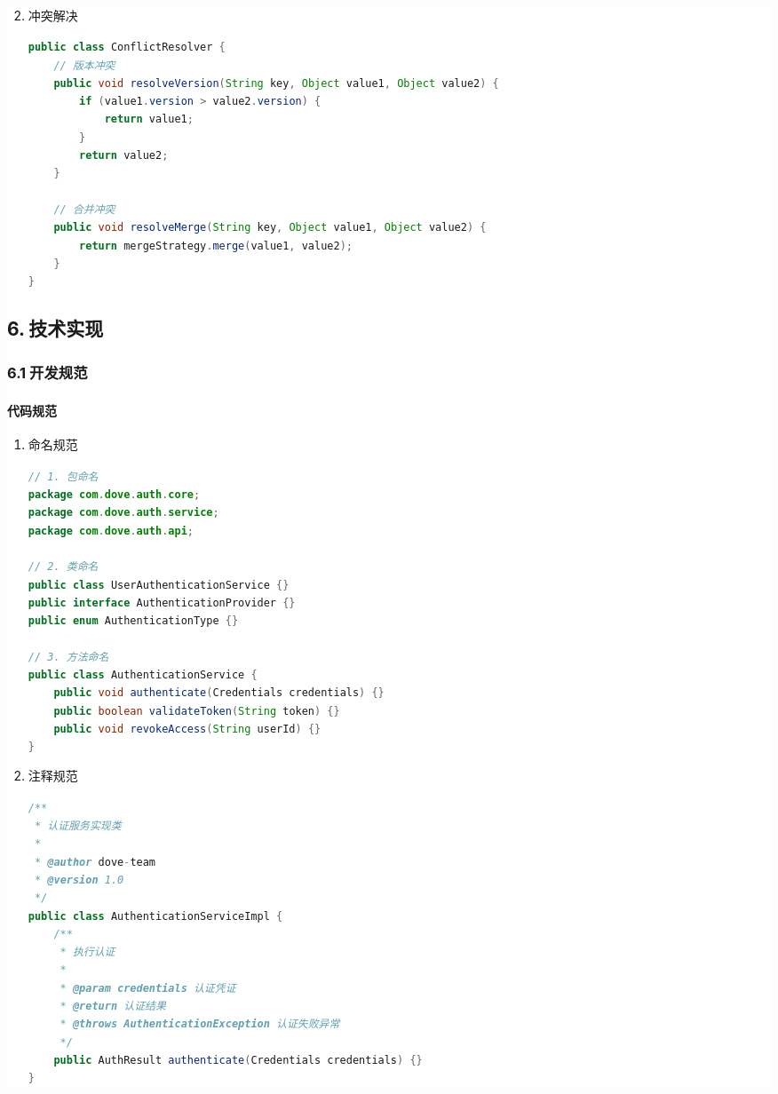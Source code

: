
2. 冲突解决
   ```java
   public class ConflictResolver {
       // 版本冲突
       public void resolveVersion(String key, Object value1, Object value2) {
           if (value1.version > value2.version) {
               return value1;
           }
           return value2;
       }
       
       // 合并冲突
       public void resolveMerge(String key, Object value1, Object value2) {
           return mergeStrategy.merge(value1, value2);
       }
   }
   ```

## 6. 技术实现
### 6.1 开发规范
#### 代码规范
1. 命名规范
   ```java
   // 1. 包命名
   package com.dove.auth.core;
   package com.dove.auth.service;
   package com.dove.auth.api;
   
   // 2. 类命名
   public class UserAuthenticationService {}
   public interface AuthenticationProvider {}
   public enum AuthenticationType {}
   
   // 3. 方法命名
   public class AuthenticationService {
       public void authenticate(Credentials credentials) {}
       public boolean validateToken(String token) {}
       public void revokeAccess(String userId) {}
   }
   ```

2. 注释规范
   ```java
   /**
    * 认证服务实现类
    * 
    * @author dove-team
    * @version 1.0
    */
   public class AuthenticationServiceImpl {
       /**
        * 执行认证
        *
        * @param credentials 认证凭证
        * @return 认证结果
        * @throws AuthenticationException 认证失败异常
        */
       public AuthResult authenticate(Credentials credentials) {}
   }
   ```
